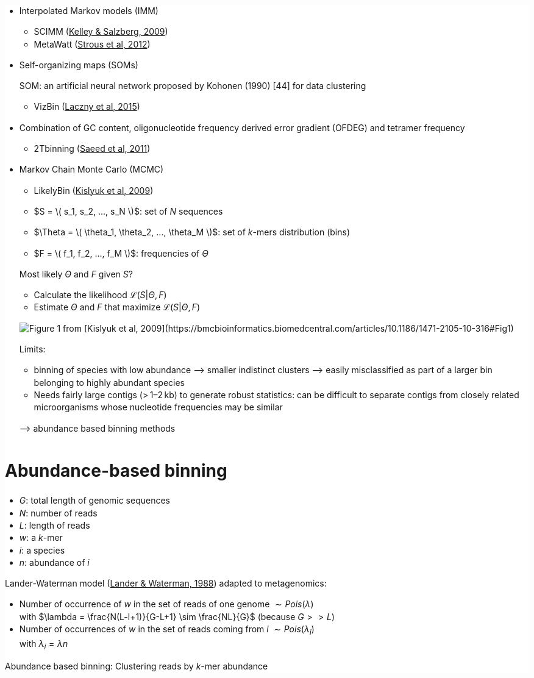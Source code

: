 
- Interpolated Markov models (IMM)
    - SCIMM ([Kelley & Salzberg, 2009](https://bmcbioinformatics.biomedcentral.com/articles/10.1186/1471-2105-11-544))
    - MetaWatt ([Strous et al, 2012](https://www.ncbi.nlm.nih.gov/pmc/articles/PMC3514610/))
- Self-organizing maps (SOMs)

    SOM: an artificial neural network proposed by Kohonen (1990) [44] for data clustering

    - VizBin ([Laczny et al, 2015](https://microbiomejournal.biomedcentral.com/articles/10.1186/s40168-014-0066-1))
- Combination of GC content, oligonucleotide frequency derived error gradient (OFDEG) and tetramer frequency
    - 2Tbinning ([Saeed et al, 2011](https://academic.oup.com/nar/article/40/5/e34/1101400))
- Markov Chain Monte Carlo (MCMC)
    - LikelyBin ([Kislyuk et al, 2009](https://bmcbioinformatics.biomedcentral.com/articles/10.1186/1471-2105-10-316#Fig1))

    - $S = \( s_1, s_2, ..., s_N \)$: set of $N$ sequences
    - $\Theta = \( \theta_1, \theta_2, ..., \theta_M \)$: set of $k$-mers distribution (bins)
    - $F =  \( f_1, f_2, ..., f_M \)$: frequencies of $\Theta$

    Most likely $\Theta$ and $F$ given $S$?
    - Calculate the likelihood $\mathcal{L}(S|\Theta, F)$
    - Estimate $\Theta$ and $F$ that maximize $\mathcal{L}(S|\Theta, F)$

    ![](images/composition_binning_mcmc.jpg "Figure 1 from [Kislyuk et al, 2009](https://bmcbioinformatics.biomedcentral.com/articles/10.1186/1471-2105-10-316#Fig1)")

    Limits:
    - binning of species with low abundance --> smaller indistinct clusters --> easily misclassified as part of a larger bin belonging to highly abundant species
    - Needs fairly large contigs (> 1–2 kb) to generate robust statistics: can be difficult to separate contigs from closely related microorganisms whose nucleotide frequencies may be similar

    --> abundance based binning methods

# Abundance-based binning

- $G$: total length of genomic sequences
- $N$: number of reads
- $L$: length of reads
- $w$: a $k$-mer
- $i$: a species
- $n$: abundance of $i$


Lander-Waterman model ([Lander & Waterman, 1988](https://ac.els-cdn.com/0888754388900079/1-s2.0-0888754388900079-main.pdf?_tid=e74ddc50-fd02-11e7-ba0f-00000aab0f01&acdnat=1516357637_96b6b2adf8177f6b809e935fb1181264)) adapted to metagenomics:
- Number of occurrence of $w$ in the set of reads of one genome $\sim Pois(\lambda)$ <br>with $\lambda = \frac{N(L-l+1)}{G-L+1} \sim \frac{NL}{G}$ (because $G >> L$) 
- Number of occurrences of $w$ in the set of reads coming from $i$ $\sim Pois(\lambda_i)$ <br>with $\lambda_i = \lambda n$

Abundance based binning: Clustering reads by $k$-mer abundance
    